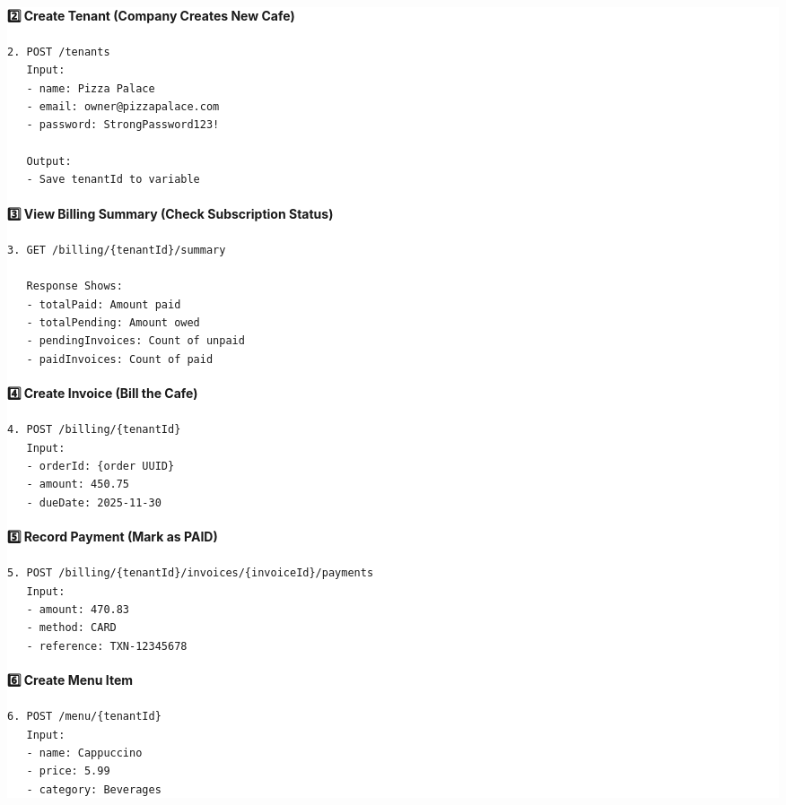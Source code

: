#### 2️⃣ **Create Tenant** (Company Creates New Cafe)

```
2. POST /tenants
   Input:
   - name: Pizza Palace
   - email: owner@pizzapalace.com
   - password: StrongPassword123!

   Output:
   - Save tenantId to variable
```

#### 3️⃣ **View Billing Summary** (Check Subscription Status)

```
3. GET /billing/{tenantId}/summary

   Response Shows:
   - totalPaid: Amount paid
   - totalPending: Amount owed
   - pendingInvoices: Count of unpaid
   - paidInvoices: Count of paid
```

#### 4️⃣ **Create Invoice** (Bill the Cafe)

```
4. POST /billing/{tenantId}
   Input:
   - orderId: {order UUID}
   - amount: 450.75
   - dueDate: 2025-11-30
```

#### 5️⃣ **Record Payment** (Mark as PAID)

```
5. POST /billing/{tenantId}/invoices/{invoiceId}/payments
   Input:
   - amount: 470.83
   - method: CARD
   - reference: TXN-12345678
```

#### 6️⃣ **Create Menu Item**

```
6. POST /menu/{tenantId}
   Input:
   - name: Cappuccino
   - price: 5.99
   - category: Beverages
```
